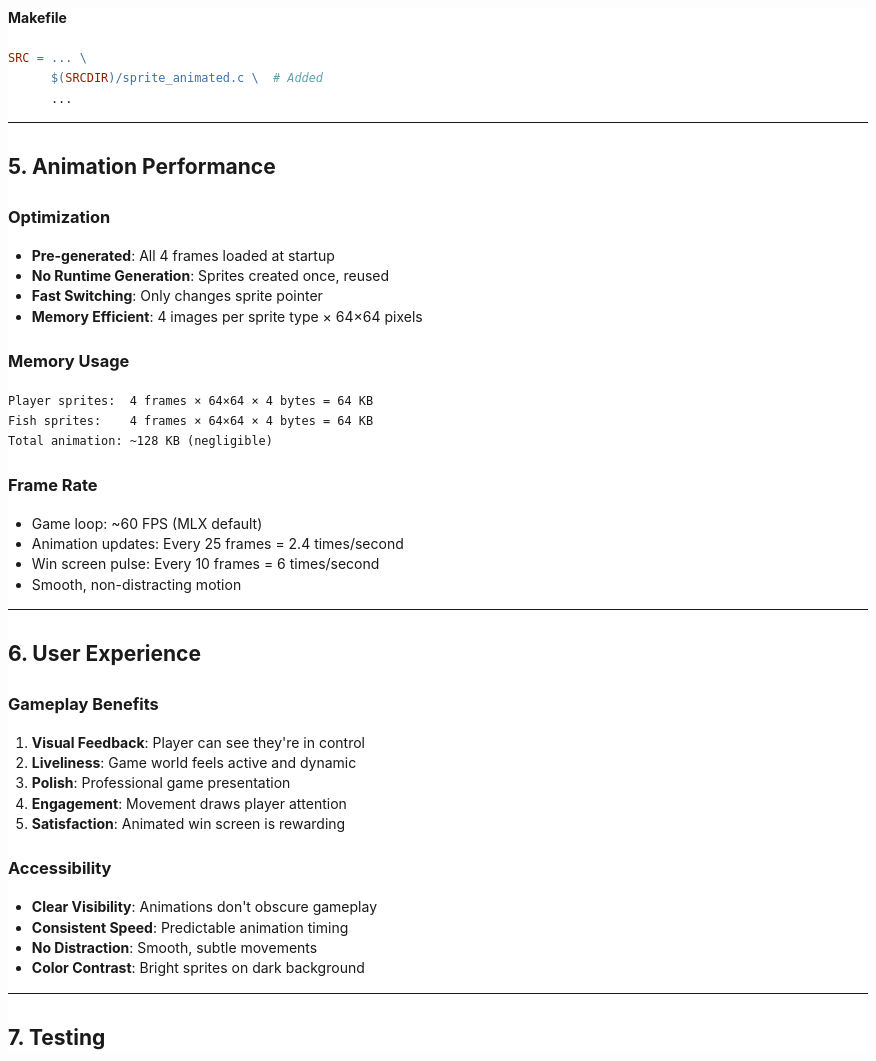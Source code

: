 #### Makefile
```makefile
SRC = ... \
      $(SRCDIR)/sprite_animated.c \  # Added
      ...
```

---

## 5. Animation Performance

### Optimization
- **Pre-generated**: All 4 frames loaded at startup
- **No Runtime Generation**: Sprites created once, reused
- **Fast Switching**: Only changes sprite pointer
- **Memory Efficient**: 4 images per sprite type × 64×64 pixels

### Memory Usage
```
Player sprites:  4 frames × 64×64 × 4 bytes = 64 KB
Fish sprites:    4 frames × 64×64 × 4 bytes = 64 KB
Total animation: ~128 KB (negligible)
```

### Frame Rate
- Game loop: ~60 FPS (MLX default)
- Animation updates: Every 25 frames = 2.4 times/second
- Win screen pulse: Every 10 frames = 6 times/second
- Smooth, non-distracting motion

---

## 6. User Experience

### Gameplay Benefits
1. **Visual Feedback**: Player can see they're in control
2. **Liveliness**: Game world feels active and dynamic
3. **Polish**: Professional game presentation
4. **Engagement**: Movement draws player attention
5. **Satisfaction**: Animated win screen is rewarding

### Accessibility
- **Clear Visibility**: Animations don't obscure gameplay
- **Consistent Speed**: Predictable animation timing
- **No Distraction**: Smooth, subtle movements
- **Color Contrast**: Bright sprites on dark background

---

## 7. Testing
